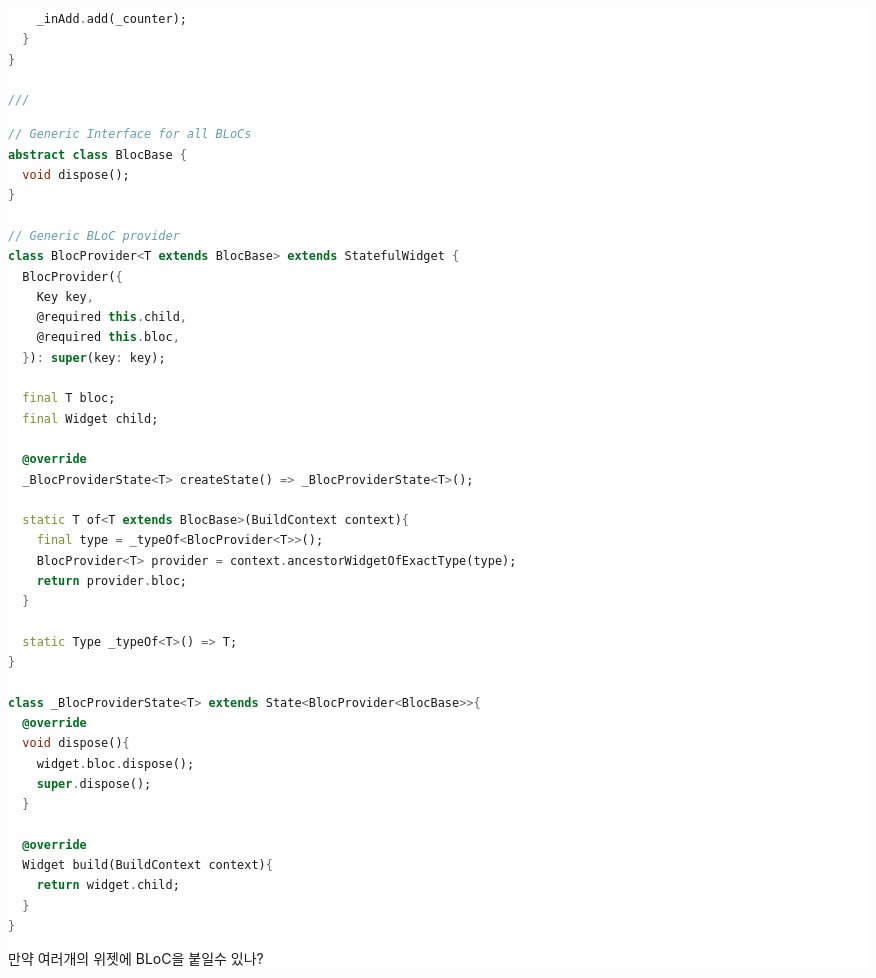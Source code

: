 ```dart
    _inAdd.add(_counter);
  }
}

/// 
```

```dart
// Generic Interface for all BLoCs
abstract class BlocBase {
  void dispose();
}

// Generic BLoC provider
class BlocProvider<T extends BlocBase> extends StatefulWidget {
  BlocProvider({
    Key key,
    @required this.child,
    @required this.bloc,
  }): super(key: key);

  final T bloc;
  final Widget child;

  @override
  _BlocProviderState<T> createState() => _BlocProviderState<T>();

  static T of<T extends BlocBase>(BuildContext context){
    final type = _typeOf<BlocProvider<T>>();
    BlocProvider<T> provider = context.ancestorWidgetOfExactType(type);
    return provider.bloc;
  }

  static Type _typeOf<T>() => T;
}

class _BlocProviderState<T> extends State<BlocProvider<BlocBase>>{
  @override
  void dispose(){
    widget.bloc.dispose();
    super.dispose();
  }

  @override
  Widget build(BuildContext context){
    return widget.child;
  }
}
```

만약 여러개의 위젯에 BLoC을 붙일수 있나?
